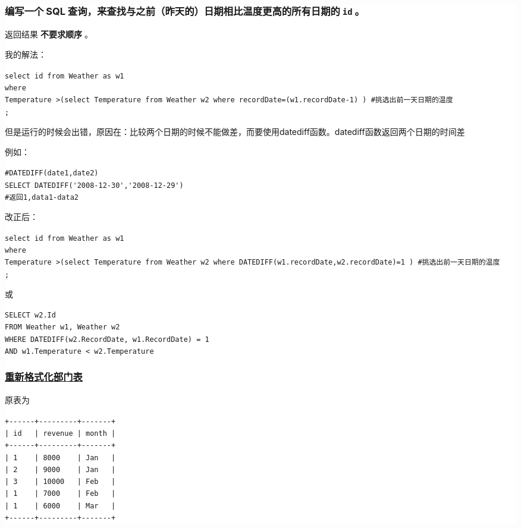 



### 编写一个 SQL 查询，来查找与之前（昨天的）日期相比温度更高的所有日期的 `id` 。

返回结果 **不要求顺序** 。

我的解法：

~~~mysql
select id from Weather as w1 
where 
Temperature >(select Temperature from Weather w2 where recordDate=(w1.recordDate-1) ) #挑选出前一天日期的温度
;
~~~

但是运行的时候会出错，原因在：比较两个日期的时候不能做差，而要使用datediff函数。datediff函数返回两个日期的时间差

例如：

~~~mysql
#DATEDIFF(date1,date2)
SELECT DATEDIFF('2008-12-30','2008-12-29')
#返回1,data1-data2
~~~



改正后：

~~~mysql
select id from Weather as w1 
where 
Temperature >(select Temperature from Weather w2 where DATEDIFF(w1.recordDate,w2.recordDate)=1 ) #挑选出前一天日期的温度
;
~~~

或

~~~mysql
SELECT w2.Id
FROM Weather w1, Weather w2
WHERE DATEDIFF(w2.RecordDate, w1.RecordDate) = 1
AND w1.Temperature < w2.Temperature
~~~



### [重新格式化部门表](https://leetcode-cn.com/problems/reformat-department-table/)

原表为

~~~
+------+---------+-------+
| id   | revenue | month |
+------+---------+-------+
| 1    | 8000    | Jan   |
| 2    | 9000    | Jan   |
| 3    | 10000   | Feb   |
| 1    | 7000    | Feb   |
| 1    | 6000    | Mar   |
+------+---------+-------+
~~~
